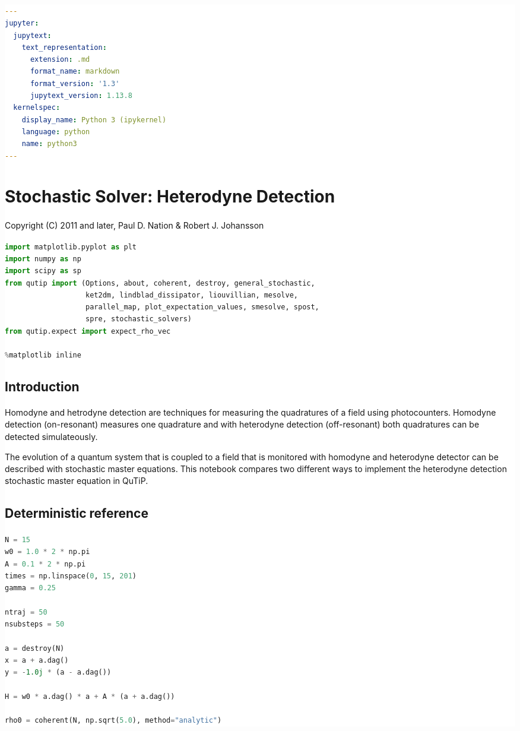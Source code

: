 ```yaml
---
jupyter:
  jupytext:
    text_representation:
      extension: .md
      format_name: markdown
      format_version: '1.3'
      jupytext_version: 1.13.8
  kernelspec:
    display_name: Python 3 (ipykernel)
    language: python
    name: python3
---
```


# Stochastic Solver: Heterodyne Detection


Copyright (C) 2011 and later, Paul D. Nation & Robert J. Johansson

```python
import matplotlib.pyplot as plt
import numpy as np
import scipy as sp
from qutip import (Options, about, coherent, destroy, general_stochastic,
                   ket2dm, lindblad_dissipator, liouvillian, mesolve,
                   parallel_map, plot_expectation_values, smesolve, spost,
                   spre, stochastic_solvers)
from qutip.expect import expect_rho_vec

%matplotlib inline
```

## Introduction


Homodyne and hetrodyne detection are techniques for measuring the quadratures of a field using photocounters. Homodyne detection (on-resonant) measures one quadrature and with heterodyne detection (off-resonant) both quadratures can be detected simulateously.

The evolution of a quantum system that is coupled to a field that is monitored with homodyne and heterodyne detector can be described with stochastic master equations. This notebook compares two different ways to implement the heterodyne detection stochastic master equation in QuTiP.


## Deterministic reference

```python
N = 15
w0 = 1.0 * 2 * np.pi
A = 0.1 * 2 * np.pi
times = np.linspace(0, 15, 201)
gamma = 0.25

ntraj = 50
nsubsteps = 50

a = destroy(N)
x = a + a.dag()
y = -1.0j * (a - a.dag())

H = w0 * a.dag() * a + A * (a + a.dag())

rho0 = coherent(N, np.sqrt(5.0), method="analytic")
```